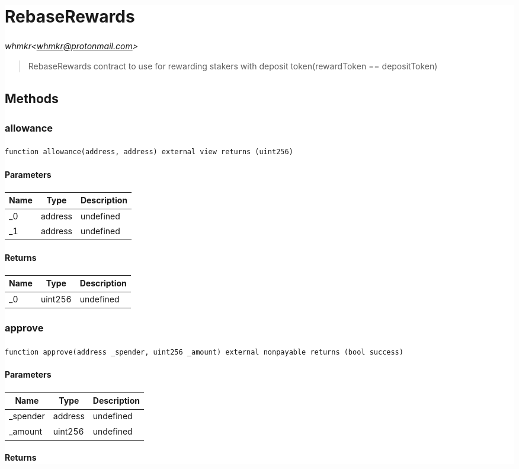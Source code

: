 # RebaseRewards

*whmkr&lt;whmkr@protonmail.com&gt;*

> RebaseRewards contract to use for rewarding stakers with deposit token(rewardToken == depositToken)





## Methods

### allowance

```solidity
function allowance(address, address) external view returns (uint256)
```





#### Parameters

| Name | Type | Description |
|---|---|---|
| _0 | address | undefined
| _1 | address | undefined

#### Returns

| Name | Type | Description |
|---|---|---|
| _0 | uint256 | undefined

### approve

```solidity
function approve(address _spender, uint256 _amount) external nonpayable returns (bool success)
```





#### Parameters

| Name | Type | Description |
|---|---|---|
| _spender | address | undefined
| _amount | uint256 | undefined

#### Returns
